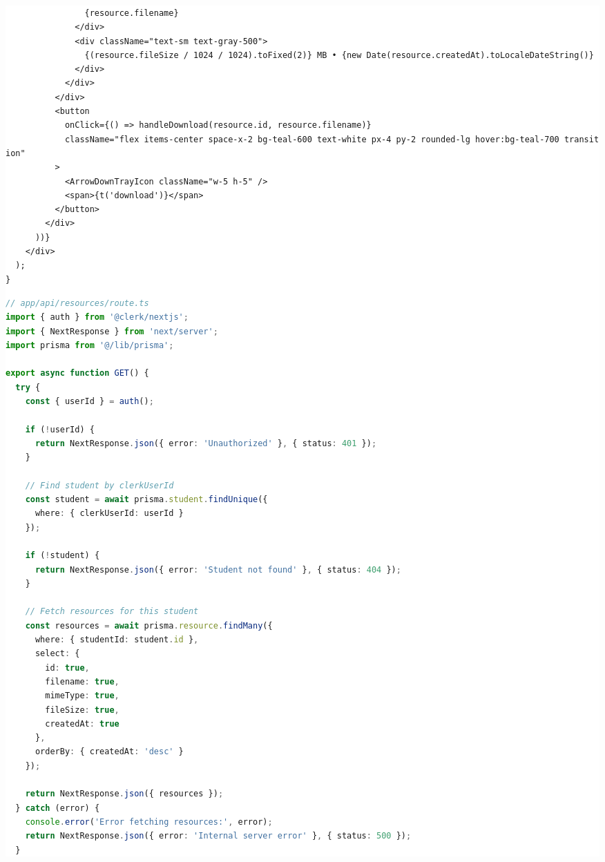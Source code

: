 ```tsx
                {resource.filename}
              </div>
              <div className="text-sm text-gray-500">
                {(resource.fileSize / 1024 / 1024).toFixed(2)} MB • {new Date(resource.createdAt).toLocaleDateString()}
              </div>
            </div>
          </div>
          <button
            onClick={() => handleDownload(resource.id, resource.filename)}
            className="flex items-center space-x-2 bg-teal-600 text-white px-4 py-2 rounded-lg hover:bg-teal-700 transition"
          >
            <ArrowDownTrayIcon className="w-5 h-5" />
            <span>{t('download')}</span>
          </button>
        </div>
      ))}
    </div>
  );
}
```

```ts
// app/api/resources/route.ts
import { auth } from '@clerk/nextjs';
import { NextResponse } from 'next/server';
import prisma from '@/lib/prisma';

export async function GET() {
  try {
    const { userId } = auth();

    if (!userId) {
      return NextResponse.json({ error: 'Unauthorized' }, { status: 401 });
    }

    // Find student by clerkUserId
    const student = await prisma.student.findUnique({
      where: { clerkUserId: userId }
    });

    if (!student) {
      return NextResponse.json({ error: 'Student not found' }, { status: 404 });
    }

    // Fetch resources for this student
    const resources = await prisma.resource.findMany({
      where: { studentId: student.id },
      select: {
        id: true,
        filename: true,
        mimeType: true,
        fileSize: true,
        createdAt: true
      },
      orderBy: { createdAt: 'desc' }
    });

    return NextResponse.json({ resources });
  } catch (error) {
    console.error('Error fetching resources:', error);
    return NextResponse.json({ error: 'Internal server error' }, { status: 500 });
  }
```